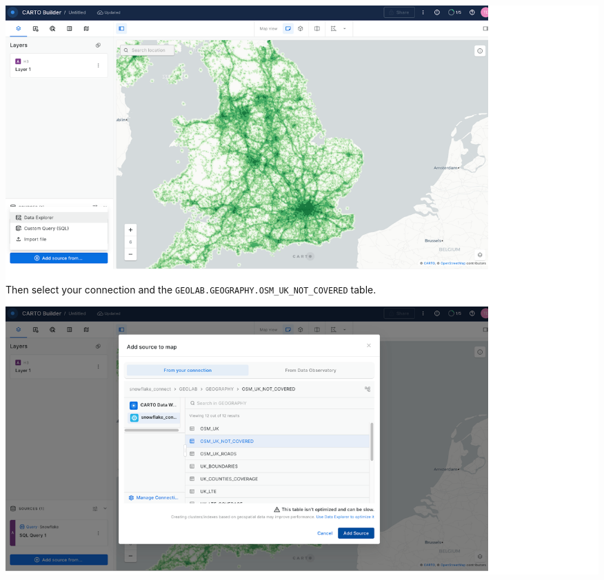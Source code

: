<img src ='assets/geo_sf_carto_telco_29.png' width=700>

Then select your connection and the `GEOLAB.GEOGRAPHY.OSM_UK_NOT_COVERED` table.

<img src ='assets/geo_sf_carto_telco_30.png' width=700>
